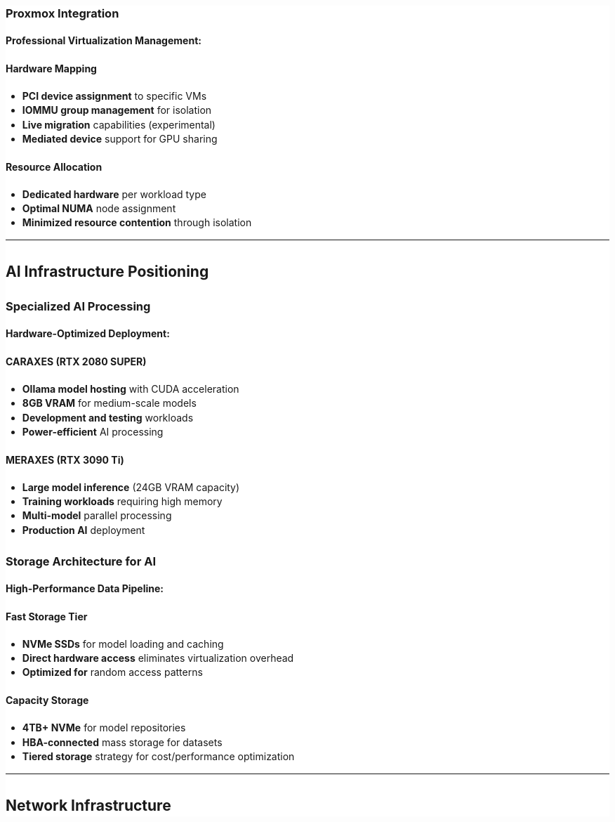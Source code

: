 ### **Proxmox Integration**
**Professional Virtualization Management:**

#### Hardware Mapping
- **PCI device assignment** to specific VMs
- **IOMMU group management** for isolation
- **Live migration** capabilities (experimental)
- **Mediated device** support for GPU sharing

#### Resource Allocation
- **Dedicated hardware** per workload type
- **Optimal NUMA** node assignment
- **Minimized resource contention** through isolation

---

## AI Infrastructure Positioning

### **Specialized AI Processing**
**Hardware-Optimized Deployment:**

#### CARAXES (RTX 2080 SUPER)
- **Ollama model hosting** with CUDA acceleration
- **8GB VRAM** for medium-scale models
- **Development and testing** workloads
- **Power-efficient** AI processing

#### MERAXES (RTX 3090 Ti) 
- **Large model inference** (24GB VRAM capacity)
- **Training workloads** requiring high memory
- **Multi-model** parallel processing
- **Production AI** deployment

### **Storage Architecture for AI**
**High-Performance Data Pipeline:**

#### Fast Storage Tier
- **NVMe SSDs** for model loading and caching
- **Direct hardware access** eliminates virtualization overhead
- **Optimized for** random access patterns

#### Capacity Storage
- **4TB+ NVMe** for model repositories
- **HBA-connected** mass storage for datasets
- **Tiered storage** strategy for cost/performance optimization

---

## Network Infrastructure

